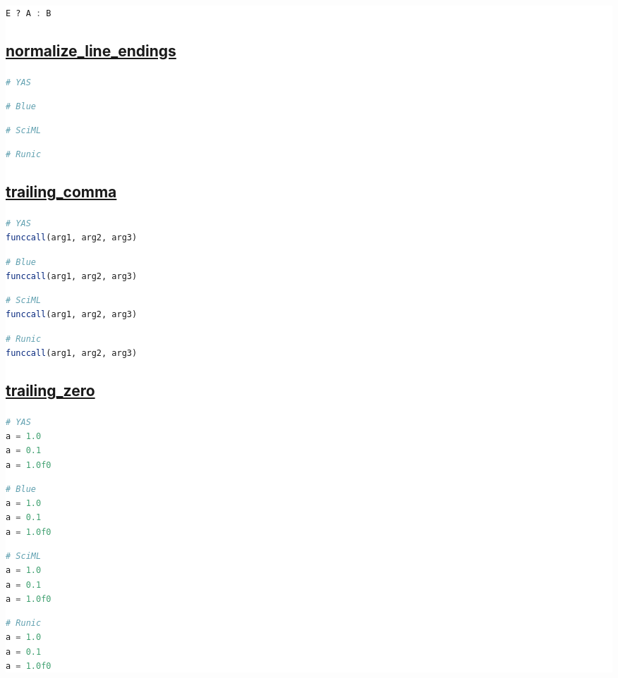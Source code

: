 ```julia
E ? A : B
```

## [normalize_line_endings](https://domluna.github.io/JuliaFormatter.jl/v2.1/#normalize_line_endings)
```julia
# YAS

```
```julia
# Blue

```
```julia
# SciML

```
```julia
# Runic

```

## [trailing_comma](https://domluna.github.io/JuliaFormatter.jl/v2.1/#trailing_comma)
```julia
# YAS
funccall(arg1, arg2, arg3)
```
```julia
# Blue
funccall(arg1, arg2, arg3)
```
```julia
# SciML
funccall(arg1, arg2, arg3)
```
```julia
# Runic
funccall(arg1, arg2, arg3)
```

## [trailing_zero](https://domluna.github.io/JuliaFormatter.jl/v2.1/#trailing_zero)
```julia
# YAS
a = 1.0
a = 0.1
a = 1.0f0
```
```julia
# Blue
a = 1.0
a = 0.1
a = 1.0f0
```
```julia
# SciML
a = 1.0
a = 0.1
a = 1.0f0
```
```julia
# Runic
a = 1.0
a = 0.1
a = 1.0f0
```